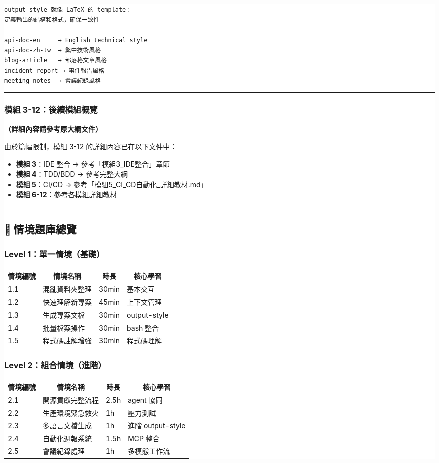 ```
output-style 就像 LaTeX 的 template：
定義輸出的結構和格式，確保一致性

api-doc-en     → English technical style
api-doc-zh-tw  → 繁中技術風格
blog-article   → 部落格文章風格
incident-report → 事件報告風格
meeting-notes  → 會議紀錄風格
```

---

### 模組 3-12：後續模組概覽

**（詳細內容請參考原大綱文件）**

由於篇幅限制，模組 3-12 的詳細內容已在以下文件中：

- **模組 3**：IDE 整合 → 參考「模組3_IDE整合」章節
- **模組 4**：TDD/BDD → 參考完整大綱
- **模組 5**：CI/CD → 參考「模組5_CI_CD自動化_詳細教材.md」
- **模組 6-12**：參考各模組詳細教材

---

## 🎯 情境題庫總覽

### Level 1：單一情境（基礎）

| 情境編號 | 情境名稱 | 時長 | 核心學習 |
|---------|---------|------|---------|
| 1.1 | 混亂資料夾整理 | 30min | 基本交互 |
| 1.2 | 快速理解新專案 | 45min | 上下文管理 |
| 1.3 | 生成專案文檔 | 30min | output-style |
| 1.4 | 批量檔案操作 | 30min | bash 整合 |
| 1.5 | 程式碼註解增強 | 30min | 程式碼理解 |

### Level 2：組合情境（進階）

| 情境編號 | 情境名稱 | 時長 | 核心學習 |
|---------|---------|------|---------|
| 2.1 | 開源貢獻完整流程 | 2.5h | agent 協同 |
| 2.2 | 生產環境緊急救火 | 1h | 壓力測試 |
| 2.3 | 多語言文檔生成 | 1h | 進階 output-style |
| 2.4 | 自動化週報系統 | 1.5h | MCP 整合 |
| 2.5 | 會議紀錄處理 | 1h | 多模態工作流 |
